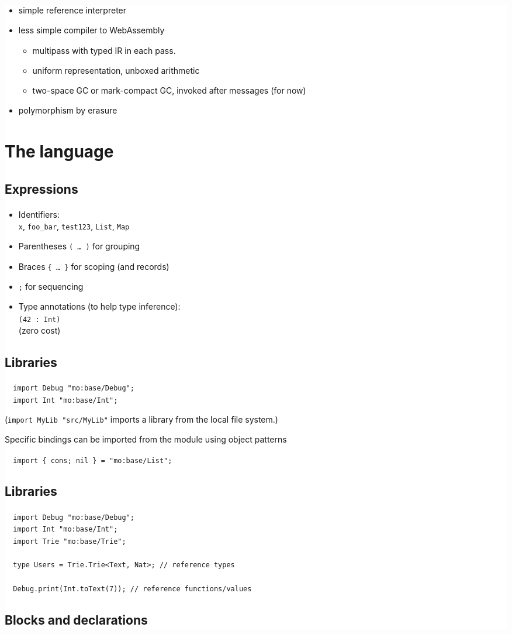 -   simple reference interpreter

-   less simple compiler to WebAssembly

    -   multipass with typed IR in each pass.

    -   uniform representation, unboxed arithmetic

    -   two-space GC or mark-compact GC, invoked after messages (for now)

-   polymorphism by erasure

# The language

## Expressions

-   Identifiers:  
    `x`, `foo_bar`, `test123`, `List`, `Map`

-   Parentheses `( … )` for grouping

-   Braces `{ … }` for scoping (and records)

-   `;` for sequencing

-   Type annotations (to help type inference):  
    `(42 : Int)`  
    (zero cost)

## Libraries

``` motoko filename=impDebugInt
  import Debug "mo:base/Debug";
  import Int "mo:base/Int";
```

(`import MyLib "src/MyLib"` imports a library from the local file system.)

Specific bindings can be imported from the module using object patterns

      import { cons; nil } = "mo:base/List";

## Libraries

``` motoko
  import Debug "mo:base/Debug";
  import Int "mo:base/Int";
  import Trie "mo:base/Trie";

  type Users = Trie.Trie<Text, Nat>; // reference types

  Debug.print(Int.toText(7)); // reference functions/values
```

## Blocks and declarations
